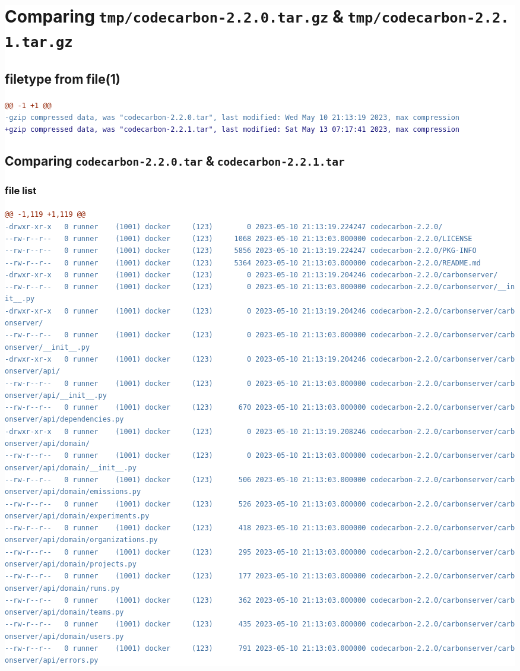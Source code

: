 # Comparing `tmp/codecarbon-2.2.0.tar.gz` & `tmp/codecarbon-2.2.1.tar.gz`

## filetype from file(1)

```diff
@@ -1 +1 @@
-gzip compressed data, was "codecarbon-2.2.0.tar", last modified: Wed May 10 21:13:19 2023, max compression
+gzip compressed data, was "codecarbon-2.2.1.tar", last modified: Sat May 13 07:17:41 2023, max compression
```

## Comparing `codecarbon-2.2.0.tar` & `codecarbon-2.2.1.tar`

### file list

```diff
@@ -1,119 +1,119 @@
-drwxr-xr-x   0 runner    (1001) docker     (123)        0 2023-05-10 21:13:19.224247 codecarbon-2.2.0/
--rw-r--r--   0 runner    (1001) docker     (123)     1068 2023-05-10 21:13:03.000000 codecarbon-2.2.0/LICENSE
--rw-r--r--   0 runner    (1001) docker     (123)     5856 2023-05-10 21:13:19.224247 codecarbon-2.2.0/PKG-INFO
--rw-r--r--   0 runner    (1001) docker     (123)     5364 2023-05-10 21:13:03.000000 codecarbon-2.2.0/README.md
-drwxr-xr-x   0 runner    (1001) docker     (123)        0 2023-05-10 21:13:19.204246 codecarbon-2.2.0/carbonserver/
--rw-r--r--   0 runner    (1001) docker     (123)        0 2023-05-10 21:13:03.000000 codecarbon-2.2.0/carbonserver/__init__.py
-drwxr-xr-x   0 runner    (1001) docker     (123)        0 2023-05-10 21:13:19.204246 codecarbon-2.2.0/carbonserver/carbonserver/
--rw-r--r--   0 runner    (1001) docker     (123)        0 2023-05-10 21:13:03.000000 codecarbon-2.2.0/carbonserver/carbonserver/__init__.py
-drwxr-xr-x   0 runner    (1001) docker     (123)        0 2023-05-10 21:13:19.204246 codecarbon-2.2.0/carbonserver/carbonserver/api/
--rw-r--r--   0 runner    (1001) docker     (123)        0 2023-05-10 21:13:03.000000 codecarbon-2.2.0/carbonserver/carbonserver/api/__init__.py
--rw-r--r--   0 runner    (1001) docker     (123)      670 2023-05-10 21:13:03.000000 codecarbon-2.2.0/carbonserver/carbonserver/api/dependencies.py
-drwxr-xr-x   0 runner    (1001) docker     (123)        0 2023-05-10 21:13:19.208246 codecarbon-2.2.0/carbonserver/carbonserver/api/domain/
--rw-r--r--   0 runner    (1001) docker     (123)        0 2023-05-10 21:13:03.000000 codecarbon-2.2.0/carbonserver/carbonserver/api/domain/__init__.py
--rw-r--r--   0 runner    (1001) docker     (123)      506 2023-05-10 21:13:03.000000 codecarbon-2.2.0/carbonserver/carbonserver/api/domain/emissions.py
--rw-r--r--   0 runner    (1001) docker     (123)      526 2023-05-10 21:13:03.000000 codecarbon-2.2.0/carbonserver/carbonserver/api/domain/experiments.py
--rw-r--r--   0 runner    (1001) docker     (123)      418 2023-05-10 21:13:03.000000 codecarbon-2.2.0/carbonserver/carbonserver/api/domain/organizations.py
--rw-r--r--   0 runner    (1001) docker     (123)      295 2023-05-10 21:13:03.000000 codecarbon-2.2.0/carbonserver/carbonserver/api/domain/projects.py
--rw-r--r--   0 runner    (1001) docker     (123)      177 2023-05-10 21:13:03.000000 codecarbon-2.2.0/carbonserver/carbonserver/api/domain/runs.py
--rw-r--r--   0 runner    (1001) docker     (123)      362 2023-05-10 21:13:03.000000 codecarbon-2.2.0/carbonserver/carbonserver/api/domain/teams.py
--rw-r--r--   0 runner    (1001) docker     (123)      435 2023-05-10 21:13:03.000000 codecarbon-2.2.0/carbonserver/carbonserver/api/domain/users.py
--rw-r--r--   0 runner    (1001) docker     (123)      791 2023-05-10 21:13:03.000000 codecarbon-2.2.0/carbonserver/carbonserver/api/errors.py
```